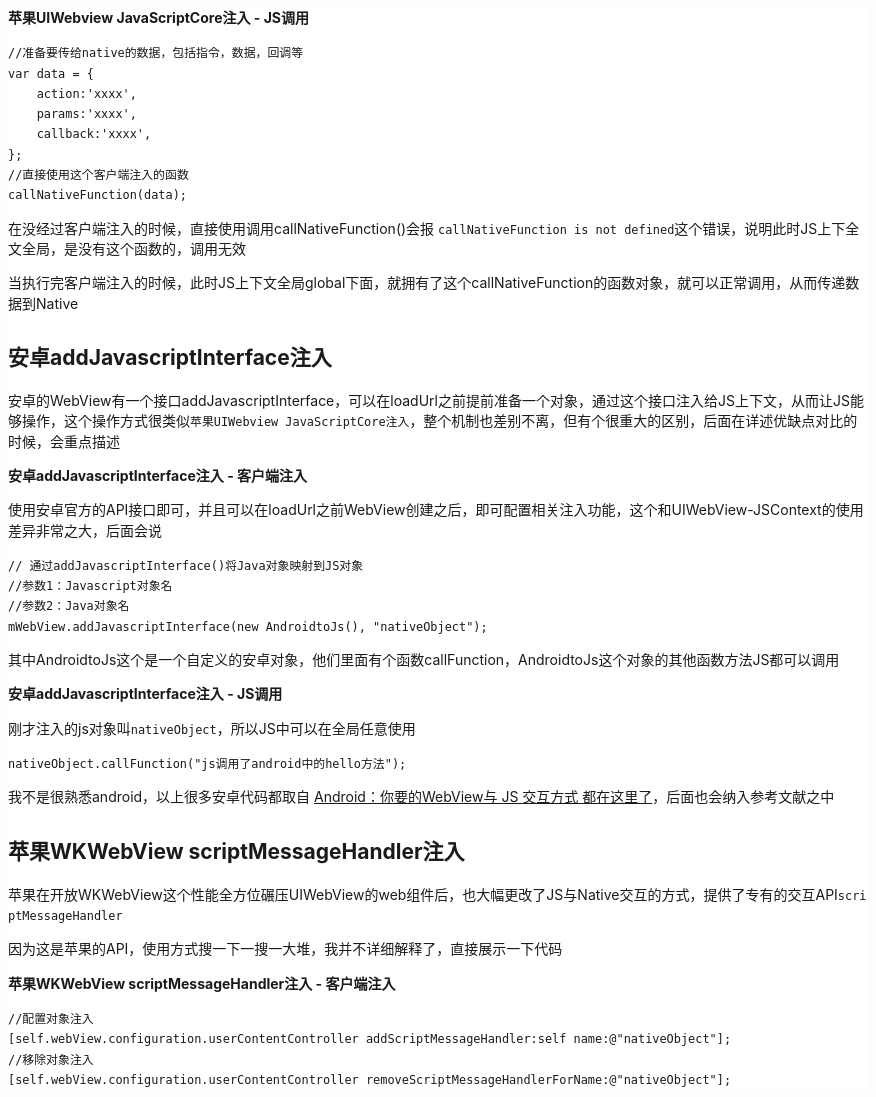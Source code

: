 **苹果UIWebview JavaScriptCore注入 - JS调用**

```
//准备要传给native的数据，包括指令，数据，回调等
var data = {
    action:'xxxx',
    params:'xxxx',
    callback:'xxxx',
};
//直接使用这个客户端注入的函数
callNativeFunction(data);
```

在没经过客户端注入的时候，直接使用调用callNativeFunction()会报 `callNativeFunction is not defined`这个错误，说明此时JS上下全文全局，是没有这个函数的，调用无效

当执行完客户端注入的时候，此时JS上下文全局global下面，就拥有了这个callNativeFunction的函数对象，就可以正常调用，从而传递数据到Native

## 安卓addJavascriptInterface注入

安卓的WebView有一个接口addJavascriptInterface，可以在loadUrl之前提前准备一个对象，通过这个接口注入给JS上下文，从而让JS能够操作，这个操作方式很类似`苹果UIWebview JavaScriptCore注入`，整个机制也差别不离，但有个很重大的区别，后面在详述优缺点对比的时候，会重点描述

**安卓addJavascriptInterface注入 - 客户端注入**

使用安卓官方的API接口即可，并且可以在loadUrl之前WebView创建之后，即可配置相关注入功能，这个和UIWebView-JSContext的使用差异非常之大，后面会说

```
// 通过addJavascriptInterface()将Java对象映射到JS对象
//参数1：Javascript对象名
//参数2：Java对象名
mWebView.addJavascriptInterface(new AndroidtoJs(), "nativeObject");
```

其中AndroidtoJs这个是一个自定义的安卓对象，他们里面有个函数callFunction，AndroidtoJs这个对象的其他函数方法JS都可以调用

**安卓addJavascriptInterface注入 - JS调用**

刚才注入的js对象叫`nativeObject`，所以JS中可以在全局任意使用

```
nativeObject.callFunction("js调用了android中的hello方法");
```

我不是很熟悉android，以上很多安卓代码都取自 [Android：你要的WebView与 JS 交互方式 都在这里了](http://blog.csdn.net/carson_ho/article/details/64904691)，后面也会纳入参考文献之中

## 苹果WKWebView scriptMessageHandler注入

苹果在开放WKWebView这个性能全方位碾压UIWebView的web组件后，也大幅更改了JS与Native交互的方式，提供了专有的交互API`scriptMessageHandler`

因为这是苹果的API，使用方式搜一下一搜一大堆，我并不详细解释了，直接展示一下代码

**苹果WKWebView scriptMessageHandler注入 - 客户端注入**

```
//配置对象注入
[self.webView.configuration.userContentController addScriptMessageHandler:self name:@"nativeObject"];
//移除对象注入
[self.webView.configuration.userContentController removeScriptMessageHandlerForName:@"nativeObject"];
```
